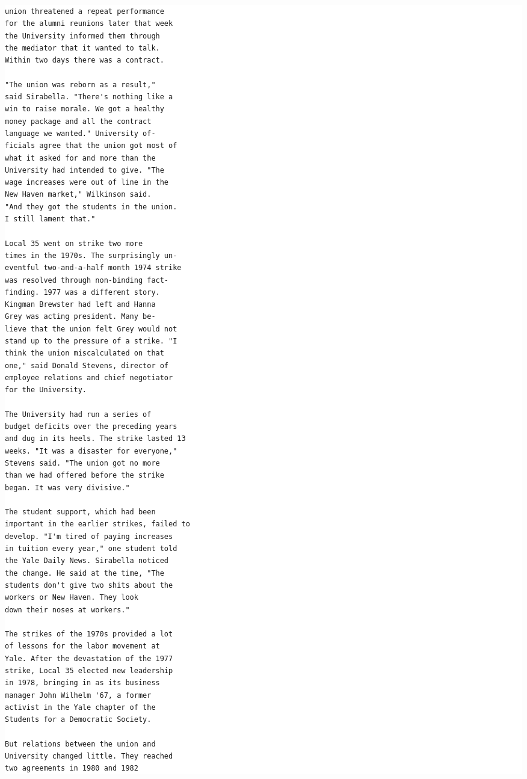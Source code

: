 ~~~~~ 
union threatened a repeat performance 
for the alumni reunions later that week 
the University informed them through 
the mediator that it wanted to talk. 
Within two days there was a contract. 

"The union was reborn as a result," 
said Sirabella. "There's nothing like a 
win to raise morale. We got a healthy 
money package and all the contract 
language we wanted." University of-
ficials agree that the union got most of 
what it asked for and more than the 
University had intended to give. "The 
wage increases were out of line in the 
New Haven market," Wilkinson said. 
"And they got the students in the union. 
I still lament that." 

Local 35 went on strike two more 
times in the 1970s. The surprisingly un-
eventful two-and-a-half month 1974 strike 
was resolved through non-binding fact-
finding. 1977 was a different story. 
Kingman Brewster had left and Hanna 
Grey was acting president. Many be-
lieve that the union felt Grey would not 
stand up to the pressure of a strike. "I 
think the union miscalculated on that 
one," said Donald Stevens, director of 
employee relations and chief negotiator 
for the University. 

The University had run a series of 
budget deficits over the preceding years 
and dug in its heels. The strike lasted 13 
weeks. "It was a disaster for everyone," 
Stevens said. "The union got no more 
than we had offered before the strike 
began. It was very divisive." 

The student support, which had been 
important in the earlier strikes, failed to 
develop. "I'm tired of paying increases 
in tuition every year," one student told 
the Yale Daily News. Sirabella noticed 
the change. He said at the time, "The 
students don't give two shits about the 
workers or New Haven. They look 
down their noses at workers." 

The strikes of the 1970s provided a lot 
of lessons for the labor movement at 
Yale. After the devastation of the 1977 
strike, Local 35 elected new leadership 
in 1978, bringing in as its business 
manager John Wilhelm '67, a former 
activist in the Yale chapter of the 
Students for a Democratic Society. 

But relations between the union and 
University changed little. They reached 
two agreements in 1980 and 1982 
~~~~~